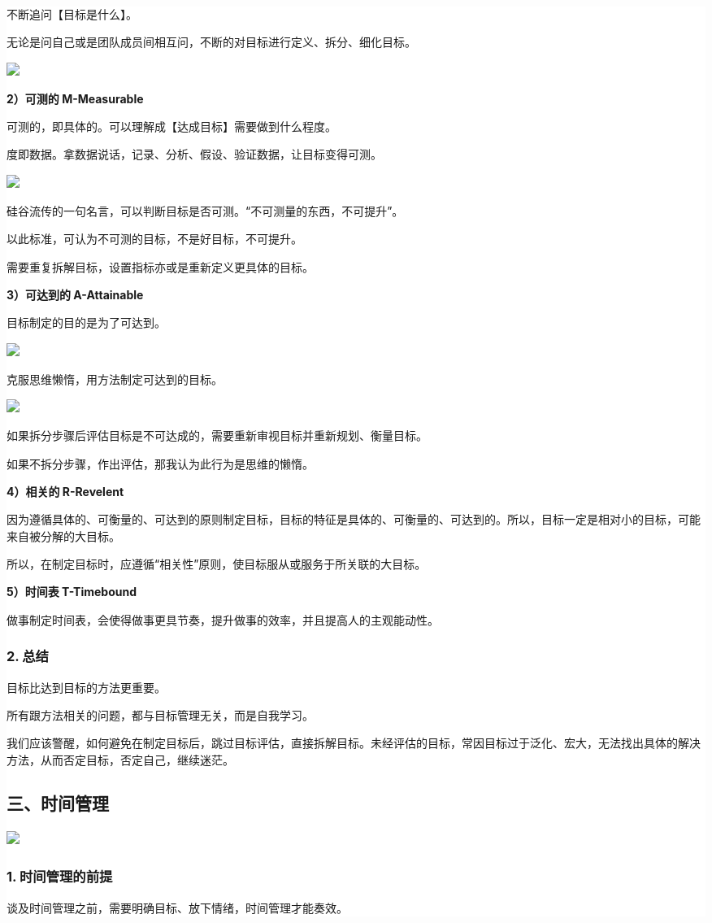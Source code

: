 不断追问【目标是什么】。

无论是问自己或是团队成员间相互问，不断的对目标进行定义、拆分、细化目标。

![](https://image.woshipm.com/2023/03/28/4c467794-cd63-11ed-8eac-00163e0b5ff3.png)

**2）可测的 M-Measurable**

可测的，即具体的。可以理解成【达成目标】需要做到什么程度。

度即数据。拿数据说话，记录、分析、假设、验证数据，让目标变得可测。

![](https://image.woshipm.com/2023/03/28/626a946a-cd63-11ed-8eac-00163e0b5ff3.png)

硅谷流传的一句名言，可以判断目标是否可测。“不可测量的东西，不可提升”。

以此标准，可认为不可测的目标，不是好目标，不可提升。

需要重复拆解目标，设置指标亦或是重新定义更具体的目标。

**3）可达到的 A-Attainable**

目标制定的目的是为了可达到。

![](https://image.woshipm.com/2023/03/28/626a946a-cd63-11ed-8eac-00163e0b5ff3.png)

克服思维懒惰，用方法制定可达到的目标。

![](https://image.woshipm.com/2023/03/28/966c186a-cd63-11ed-89d0-00163e0b5ff3.png)

如果拆分步骤后评估目标是不可达成的，需要重新审视目标并重新规划、衡量目标。

如果不拆分步骤，作出评估，那我认为此行为是思维的懒惰。

**4）相关的 R-Revelent**

因为遵循具体的、可衡量的、可达到的原则制定目标，目标的特征是具体的、可衡量的、可达到的。所以，目标一定是相对小的目标，可能来自被分解的大目标。

所以，在制定目标时，应遵循“相关性”原则，使目标服从或服务于所关联的大目标。

**5）时间表 T-Timebound**

做事制定时间表，会使得做事更具节奏，提升做事的效率，并且提高人的主观能动性。

### 2\. 总结

目标比达到目标的方法更重要。

所有跟方法相关的问题，都与目标管理无关，而是自我学习。

我们应该警醒，如何避免在制定目标后，跳过目标评估，直接拆解目标。未经评估的目标，常因目标过于泛化、宏大，无法找出具体的解决方法，从而否定目标，否定自己，继续迷茫。

## 三、时间管理

![](https://image.woshipm.com/2023/03/28/94c0e9dc-cd81-11ed-a334-00163e0b5ff3.png)

### 1\. 时间管理的前提

谈及时间管理之前，需要明确目标、放下情绪，时间管理才能奏效。
